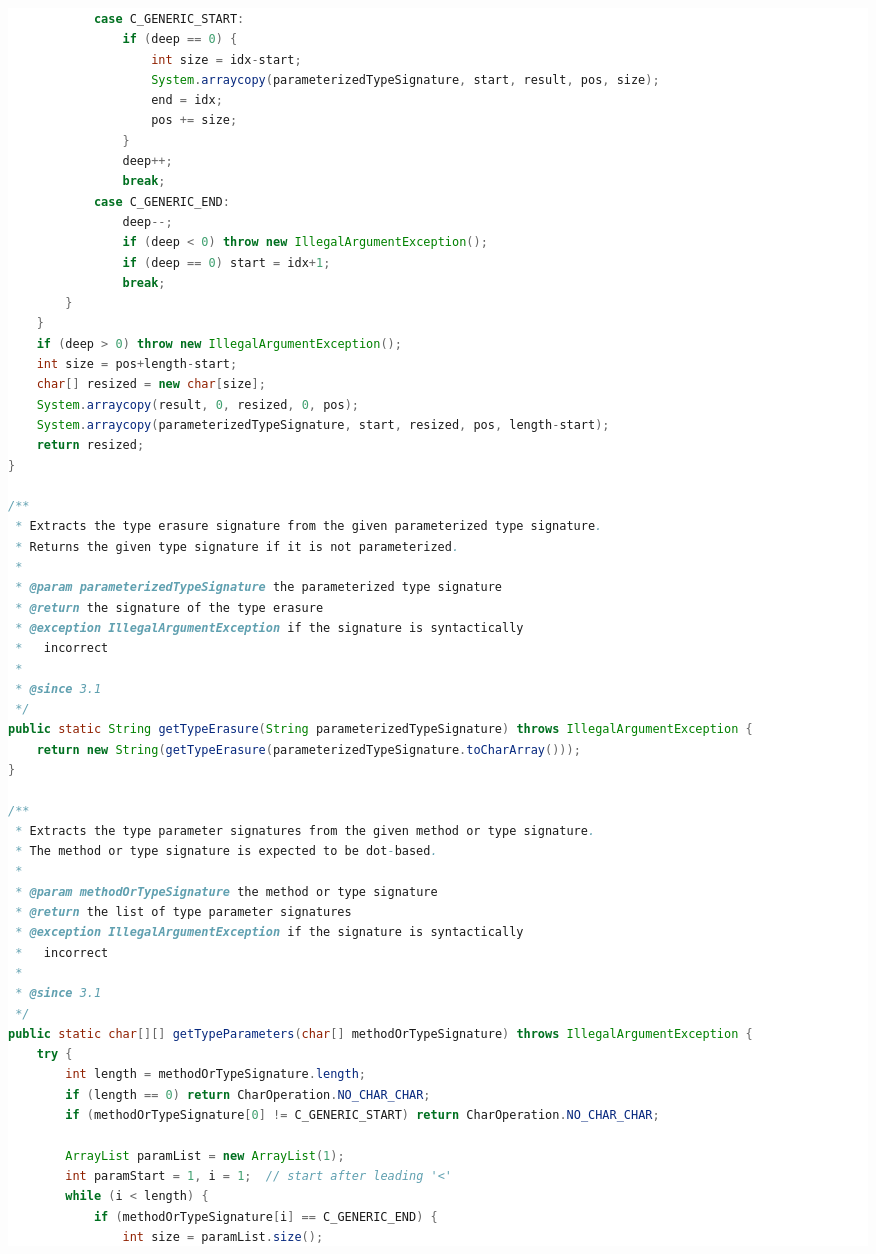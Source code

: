 ```java
			case C_GENERIC_START:
				if (deep == 0) {
					int size = idx-start;
					System.arraycopy(parameterizedTypeSignature, start, result, pos, size);
					end = idx;
					pos += size;
				}
				deep++;
				break;
			case C_GENERIC_END:
				deep--;
				if (deep < 0) throw new IllegalArgumentException();
				if (deep == 0) start = idx+1;
				break;
		}
	}
	if (deep > 0) throw new IllegalArgumentException();
	int size = pos+length-start;
	char[] resized = new char[size];
	System.arraycopy(result, 0, resized, 0, pos);
	System.arraycopy(parameterizedTypeSignature, start, resized, pos, length-start);
	return resized;
}

/**
 * Extracts the type erasure signature from the given parameterized type signature.
 * Returns the given type signature if it is not parameterized.
 *
 * @param parameterizedTypeSignature the parameterized type signature
 * @return the signature of the type erasure
 * @exception IllegalArgumentException if the signature is syntactically
 *   incorrect
 *
 * @since 3.1
 */
public static String getTypeErasure(String parameterizedTypeSignature) throws IllegalArgumentException {
	return new String(getTypeErasure(parameterizedTypeSignature.toCharArray()));
}

/**
 * Extracts the type parameter signatures from the given method or type signature.
 * The method or type signature is expected to be dot-based.
 *
 * @param methodOrTypeSignature the method or type signature
 * @return the list of type parameter signatures
 * @exception IllegalArgumentException if the signature is syntactically
 *   incorrect
 *
 * @since 3.1
 */
public static char[][] getTypeParameters(char[] methodOrTypeSignature) throws IllegalArgumentException {
	try {
		int length = methodOrTypeSignature.length;
		if (length == 0) return CharOperation.NO_CHAR_CHAR;
		if (methodOrTypeSignature[0] != C_GENERIC_START) return CharOperation.NO_CHAR_CHAR;

		ArrayList paramList = new ArrayList(1);
		int paramStart = 1, i = 1;  // start after leading '<'
		while (i < length) {
			if (methodOrTypeSignature[i] == C_GENERIC_END) {
				int size = paramList.size();
```